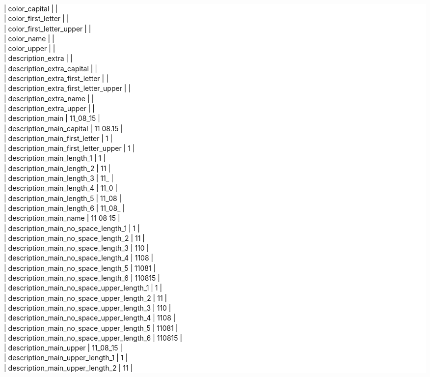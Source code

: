 | color_capital |  |  
| color_first_letter |  |  
| color_first_letter_upper |  |  
| color_name |  |  
| color_upper |  |  
| description_extra |  |  
| description_extra_capital |  |  
| description_extra_first_letter |  |  
| description_extra_first_letter_upper |  |  
| description_extra_name |  |  
| description_extra_upper |  |  
| description_main | 11_08_15 |  
| description_main_capital | 11 08.15 |  
| description_main_first_letter | 1 |  
| description_main_first_letter_upper | 1 |  
| description_main_length_1 | 1 |  
| description_main_length_2 | 11 |  
| description_main_length_3 | 11_ |  
| description_main_length_4 | 11_0 |  
| description_main_length_5 | 11_08 |  
| description_main_length_6 | 11_08_ |  
| description_main_name | 11 08 15 |  
| description_main_no_space_length_1 | 1 |  
| description_main_no_space_length_2 | 11 |  
| description_main_no_space_length_3 | 110 |  
| description_main_no_space_length_4 | 1108 |  
| description_main_no_space_length_5 | 11081 |  
| description_main_no_space_length_6 | 110815 |  
| description_main_no_space_upper_length_1 | 1 |  
| description_main_no_space_upper_length_2 | 11 |  
| description_main_no_space_upper_length_3 | 110 |  
| description_main_no_space_upper_length_4 | 1108 |  
| description_main_no_space_upper_length_5 | 11081 |  
| description_main_no_space_upper_length_6 | 110815 |  
| description_main_upper | 11_08_15 |  
| description_main_upper_length_1 | 1 |  
| description_main_upper_length_2 | 11 |  